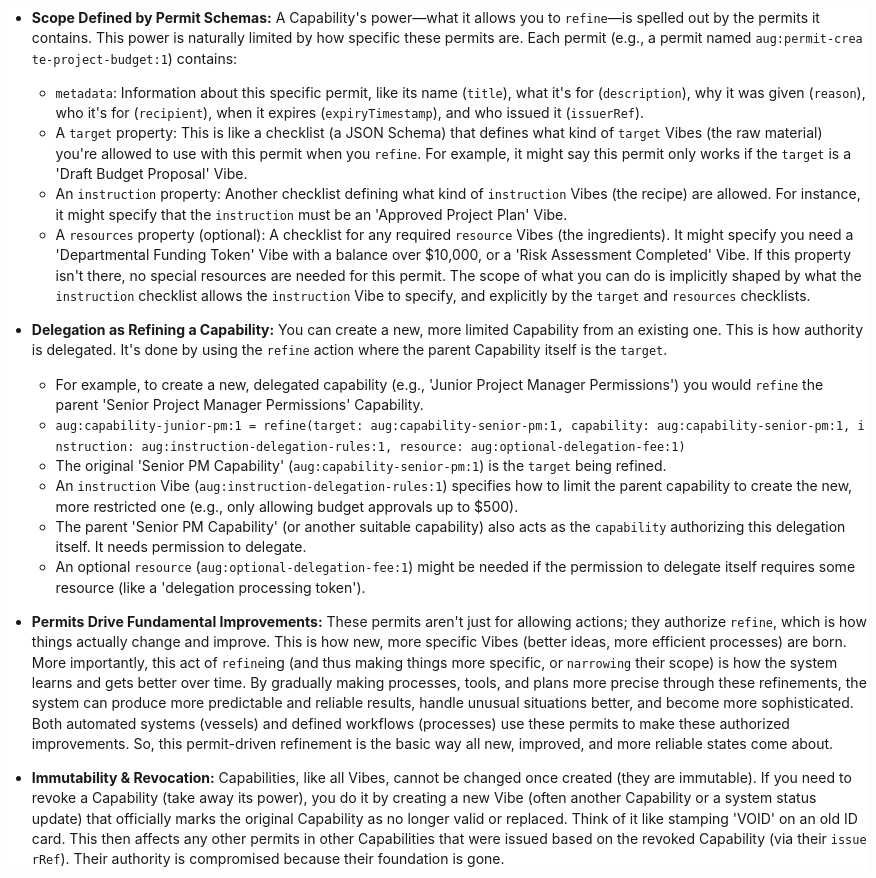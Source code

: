 *   **Scope Defined by Permit Schemas:** A Capability's power—what it allows you to `refine`—is spelled out by the permits it contains. This power is naturally limited by how specific these permits are. Each permit (e.g., a permit named `aug:permit-create-project-budget:1`) contains:
    *   `metadata`: Information about this specific permit, like its name (`title`), what it's for (`description`), why it was given (`reason`), who it's for (`recipient`), when it expires (`expiryTimestamp`), and who issued it (`issuerRef`).
    *   A `target` property: This is like a checklist (a JSON Schema) that defines what kind of `target` Vibes (the raw material) you're allowed to use with this permit when you `refine`. For example, it might say this permit only works if the `target` is a 'Draft Budget Proposal' Vibe.
    *   An `instruction` property: Another checklist defining what kind of `instruction` Vibes (the recipe) are allowed. For instance, it might specify that the `instruction` must be an 'Approved Project Plan' Vibe.
    *   A `resources` property (optional): A checklist for any required `resource` Vibes (the ingredients). It might specify you need a 'Departmental Funding Token' Vibe with a balance over $10,000, or a 'Risk Assessment Completed' Vibe. If this property isn't there, no special resources are needed for this permit.
    The scope of what you can do is implicitly shaped by what the `instruction` checklist allows the `instruction` Vibe to specify, and explicitly by the `target` and `resources` checklists.

*   **Delegation as Refining a Capability:** You can create a new, more limited Capability from an existing one. This is how authority is delegated. It's done by using the `refine` action where the parent Capability itself is the `target`.
    *   For example, to create a new, delegated capability (e.g., 'Junior Project Manager Permissions') you would `refine` the parent 'Senior Project Manager Permissions' Capability.
    *   `aug:capability-junior-pm:1 = refine(target: aug:capability-senior-pm:1, capability: aug:capability-senior-pm:1, instruction: aug:instruction-delegation-rules:1, resource: aug:optional-delegation-fee:1)`
    *   The original 'Senior PM Capability' (`aug:capability-senior-pm:1`) is the `target` being refined.
    *   An `instruction` Vibe (`aug:instruction-delegation-rules:1`) specifies how to limit the parent capability to create the new, more restricted one (e.g., only allowing budget approvals up to $500).
    *   The parent 'Senior PM Capability' (or another suitable capability) also acts as the `capability` authorizing this delegation itself. It needs permission to delegate.
    *   An optional `resource` (`aug:optional-delegation-fee:1`) might be needed if the permission to delegate itself requires some resource (like a 'delegation processing token').

*   **Permits Drive Fundamental Improvements:** These permits aren't just for allowing actions; they authorize `refine`, which is how things actually change and improve. This is how new, more specific Vibes (better ideas, more efficient processes) are born. More importantly, this act of `refine`ing (and thus making things more specific, or `narrowing` their scope) is how the system learns and gets better over time. By gradually making processes, tools, and plans more precise through these refinements, the system can produce more predictable and reliable results, handle unusual situations better, and become more sophisticated. Both automated systems (vessels) and defined workflows (processes) use these permits to make these authorized improvements. So, this permit-driven refinement is the basic way all new, improved, and more reliable states come about.

*   **Immutability & Revocation:** Capabilities, like all Vibes, cannot be changed once created (they are immutable). If you need to revoke a Capability (take away its power), you do it by creating a new Vibe (often another Capability or a system status update) that officially marks the original Capability as no longer valid or replaced. Think of it like stamping 'VOID' on an old ID card. This then affects any other permits in other Capabilities that were issued based on the revoked Capability (via their `issuerRef`). Their authority is compromised because their foundation is gone.
